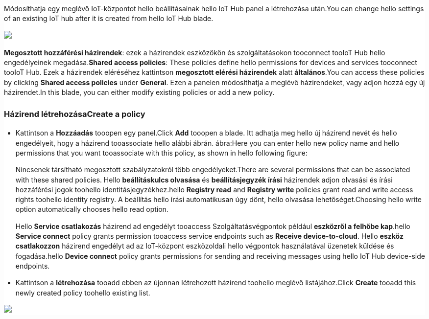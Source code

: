 <span data-ttu-id="ab04f-149">Módosíthatja egy meglévő IoT-központot hello beállításainak hello IoT Hub panel a létrehozása után.</span><span class="sxs-lookup"><span data-stu-id="ab04f-149">You can change hello settings of an existing IoT hub after it is created from hello IoT Hub blade.</span></span>

![][8]

<span data-ttu-id="ab04f-150">**Megosztott hozzáférési házirendek**: ezek a házirendek eszközökön és szolgáltatásokon tooconnect tooIoT Hub hello engedélyeinek megadása.</span><span class="sxs-lookup"><span data-stu-id="ab04f-150">**Shared access policies**: These policies define hello permissions for devices and services tooconnect tooIoT Hub.</span></span> <span data-ttu-id="ab04f-151">Ezek a házirendek eléréséhez kattintson **megosztott elérési házirendek** alatt **általános**.</span><span class="sxs-lookup"><span data-stu-id="ab04f-151">You can access these policies by clicking **Shared access policies** under **General**.</span></span> <span data-ttu-id="ab04f-152">Ezen a panelen módosíthatja a meglévő házirendeket, vagy adjon hozzá egy új házirendet.</span><span class="sxs-lookup"><span data-stu-id="ab04f-152">In this blade, you can either modify existing policies or add a new policy.</span></span>

### <a name="create-a-policy"></a><span data-ttu-id="ab04f-153">Házirend létrehozása</span><span class="sxs-lookup"><span data-stu-id="ab04f-153">Create a policy</span></span>

* <span data-ttu-id="ab04f-154">Kattintson a **Hozzáadás** tooopen egy panel.</span><span class="sxs-lookup"><span data-stu-id="ab04f-154">Click **Add** tooopen a blade.</span></span> <span data-ttu-id="ab04f-155">Itt adhatja meg hello új házirend nevét és hello engedélyeit, hogy a házirend tooassociate hello alábbi ábrán. ábra:</span><span class="sxs-lookup"><span data-stu-id="ab04f-155">Here you can enter hello new policy name and hello permissions that you want tooassociate with this policy, as shown in hello following figure:</span></span>

    <span data-ttu-id="ab04f-156">Nincsenek társítható megosztott szabályzatokról több engedélyeket.</span><span class="sxs-lookup"><span data-stu-id="ab04f-156">There are several permissions that can be associated with these shared policies.</span></span> <span data-ttu-id="ab04f-157">Hello **beállításkulcs olvasása** és **beállításjegyzék írási** házirendek adjon olvasási és írási hozzáférési jogok toohello identitásjegyzékhez.</span><span class="sxs-lookup"><span data-stu-id="ab04f-157">hello **Registry read** and **Registry write** policies grant read and write access rights toohello identity registry.</span></span> <span data-ttu-id="ab04f-158">A beállítás hello írási automatikusan úgy dönt, hello olvasása lehetőséget.</span><span class="sxs-lookup"><span data-stu-id="ab04f-158">Choosing hello write option automatically chooses hello read option.</span></span>

    <span data-ttu-id="ab04f-159">Hello **Service csatlakozás** házirend ad engedélyt tooaccess Szolgáltatásvégpontok például **eszközről a felhőbe kap**.</span><span class="sxs-lookup"><span data-stu-id="ab04f-159">hello **Service connect** policy grants permission tooaccess service endpoints such as **Receive device-to-cloud**.</span></span> <span data-ttu-id="ab04f-160">Hello **eszköz csatlakozzon** házirend engedélyt ad az IoT-központ eszközoldali hello végpontok használatával üzenetek küldése és fogadása.</span><span class="sxs-lookup"><span data-stu-id="ab04f-160">hello **Device connect** policy grants permissions for sending and receiving messages using hello IoT Hub device-side endpoints.</span></span>

* <span data-ttu-id="ab04f-161">Kattintson a **létrehozása** tooadd ebben az újonnan létrehozott házirend toohello meglévő listájához.</span><span class="sxs-lookup"><span data-stu-id="ab04f-161">Click **Create** tooadd this newly created policy toohello existing list.</span></span>

![][10]


[4]: ./media/iot-hub-create-through-portal/create-iothub.png
[5]: ./media/iot-hub-create-through-portal/location1.png
[8]: ./media/iot-hub-create-through-portal/portal-settings.png
[10]: ./media/iot-hub-create-through-portal/shared-access-policies.png
[11]: ./media/iot-hub-create-through-portal/messaging-settings.png
[12]: ./media/iot-hub-create-through-portal/pricing-error.png
[13]: ./media/iot-hub-create-through-portal/endpoint-creation.png
[14]: ./media/iot-hub-create-through-portal/routes-list.png
[15]: ./media/iot-hub-create-through-portal/route-edit.png
[lnk-bulk]: iot-hub-bulk-identity-mgmt.md
[lnk-metrics]: iot-hub-metrics.md
[lnk-monitor]: iot-hub-operations-monitoring.md
[lnk-devguide]: iot-hub-devguide.md
[lnk-iotedge]: iot-hub-linux-iot-edge-simulated-device.md
[lnk-securing]: iot-hub-security-ground-up.md
[lnk-devguide-endpoints]: iot-hub-devguide-endpoints.md